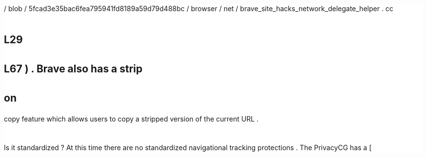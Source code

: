 /
blob
/
5fcad3e35bac6fea795941fd8189a59d79d488bc
/
browser
/
net
/
brave_site_hacks_network_delegate_helper
.
cc
#
L29
-
L67
)
.
Brave
also
has
a
strip
-
on
-
copy
feature
which
allows
users
to
copy
a
stripped
version
of
the
current
URL
.
#
#
#
Is
it
standardized
?
At
this
time
there
are
no
standardized
navigational
tracking
protections
.
The
PrivacyCG
has
a
[